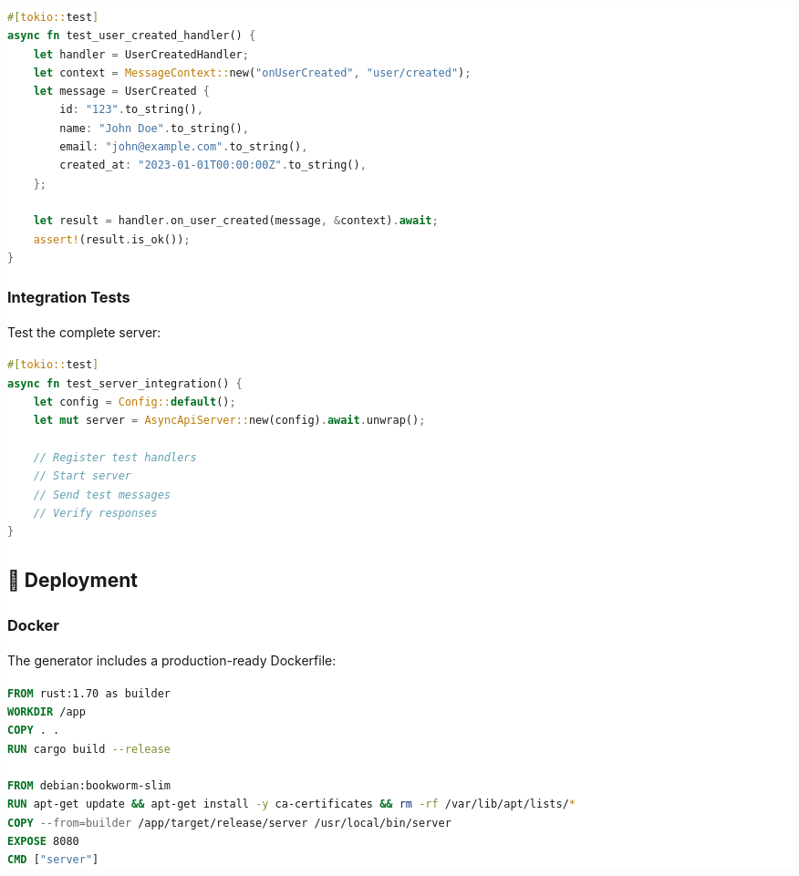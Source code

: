 ```rust
#[tokio::test]
async fn test_user_created_handler() {
    let handler = UserCreatedHandler;
    let context = MessageContext::new("onUserCreated", "user/created");
    let message = UserCreated {
        id: "123".to_string(),
        name: "John Doe".to_string(),
        email: "john@example.com".to_string(),
        created_at: "2023-01-01T00:00:00Z".to_string(),
    };

    let result = handler.on_user_created(message, &context).await;
    assert!(result.is_ok());
}
```

### Integration Tests

Test the complete server:

```rust
#[tokio::test]
async fn test_server_integration() {
    let config = Config::default();
    let mut server = AsyncApiServer::new(config).await.unwrap();

    // Register test handlers
    // Start server
    // Send test messages
    // Verify responses
}
```

## 🚀 Deployment

### Docker

The generator includes a production-ready Dockerfile:

```dockerfile
FROM rust:1.70 as builder
WORKDIR /app
COPY . .
RUN cargo build --release

FROM debian:bookworm-slim
RUN apt-get update && apt-get install -y ca-certificates && rm -rf /var/lib/apt/lists/*
COPY --from=builder /app/target/release/server /usr/local/bin/server
EXPOSE 8080
CMD ["server"]
```
